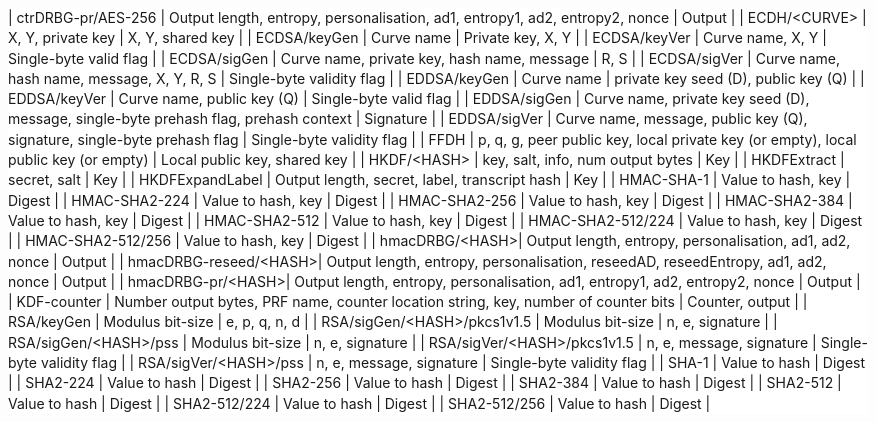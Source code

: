 | ctrDRBG-pr/AES-256   | Output length, entropy, personalisation, ad1, entropy1, ad2, entropy2, nonce | Output |
| ECDH/&lt;CURVE&gt;   | X, Y, private key | X, Y, shared key |
| ECDSA/keyGen         | Curve name | Private key, X, Y |
| ECDSA/keyVer         | Curve name, X, Y | Single-byte valid flag |
| ECDSA/sigGen         | Curve name, private key, hash name, message | R, S |
| ECDSA/sigVer         | Curve name, hash name, message, X, Y, R, S | Single-byte validity flag |
| EDDSA/keyGen         | Curve name | private key seed (D), public key (Q) |
| EDDSA/keyVer         | Curve name, public key (Q) | Single-byte valid flag |
| EDDSA/sigGen         | Curve name, private key seed (D), message, single-byte prehash flag, prehash context | Signature |
| EDDSA/sigVer         | Curve name, message, public key (Q), signature, single-byte prehash flag | Single-byte validity flag |
| FFDH                 | p, q, g, peer public key, local private key (or empty),  local public key (or empty) | Local public key, shared key |
| HKDF/&lt;HASH&gt;    | key, salt, info, num output bytes | Key |
| HKDFExtract          | secret, salt | Key |
| HKDFExpandLabel      | Output length, secret, label, transcript hash | Key |
| HMAC-SHA-1           | Value to hash, key        | Digest  |
| HMAC-SHA2-224        | Value to hash, key        | Digest  |
| HMAC-SHA2-256        | Value to hash, key        | Digest  |
| HMAC-SHA2-384        | Value to hash, key        | Digest  |
| HMAC-SHA2-512        | Value to hash, key        | Digest  |
| HMAC-SHA2-512/224    | Value to hash, key        | Digest  |
| HMAC-SHA2-512/256    | Value to hash, key        | Digest  |
| hmacDRBG/&lt;HASH&gt;| Output length, entropy, personalisation, ad1, ad2, nonce | Output |
| hmacDRBG-reseed/&lt;HASH&gt;| Output length, entropy, personalisation, reseedAD, reseedEntropy, ad1, ad2, nonce | Output |
| hmacDRBG-pr/&lt;HASH&gt;| Output length, entropy, personalisation, ad1, entropy1, ad2, entropy2, nonce | Output |
| KDF-counter          | Number output bytes, PRF name, counter location string, key, number of counter bits | Counter, output |
| RSA/keyGen           | Modulus bit-size | e, p, q, n, d |
| RSA/sigGen/&lt;HASH&gt;/pkcs1v1.5 | Modulus bit-size | n, e, signature |
| RSA/sigGen/&lt;HASH&gt;/pss       | Modulus bit-size | n, e, signature |
| RSA/sigVer/&lt;HASH&gt;/pkcs1v1.5 | n, e, message, signature | Single-byte validity flag |
| RSA/sigVer/&lt;HASH&gt;/pss       | n, e, message, signature | Single-byte validity flag |
| SHA-1                | Value to hash             | Digest  |
| SHA2-224             | Value to hash             | Digest  |
| SHA2-256             | Value to hash             | Digest  |
| SHA2-384             | Value to hash             | Digest  |
| SHA2-512             | Value to hash             | Digest  |
| SHA2-512/224         | Value to hash             | Digest  |
| SHA2-512/256         | Value to hash             | Digest  |